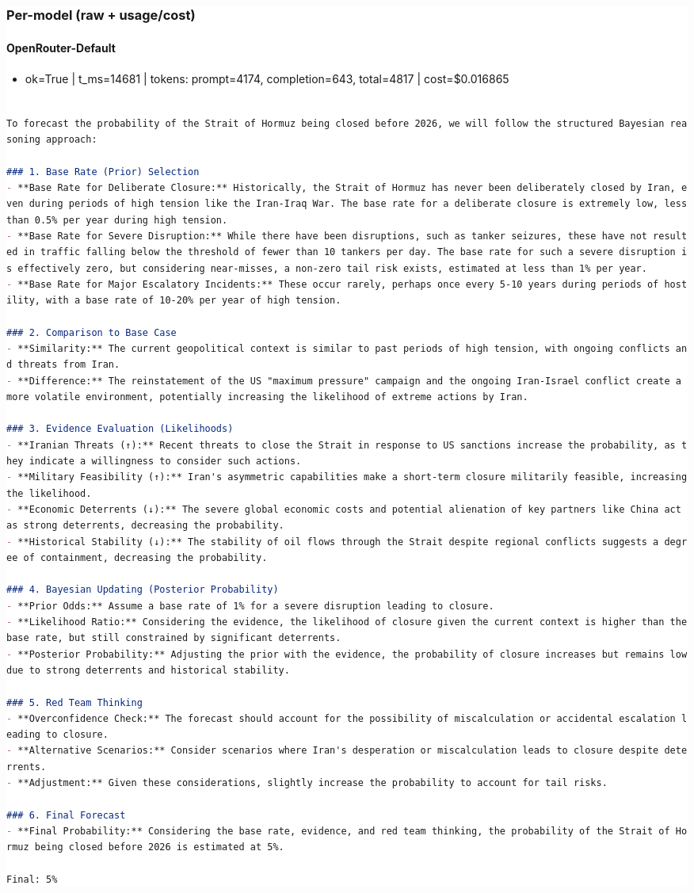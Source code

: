 

### Per-model (raw + usage/cost)

#### OpenRouter-Default

- ok=True | t_ms=14681 | tokens: prompt=4174, completion=643, total=4817 | cost=$0.016865

```md

To forecast the probability of the Strait of Hormuz being closed before 2026, we will follow the structured Bayesian reasoning approach:

### 1. Base Rate (Prior) Selection
- **Base Rate for Deliberate Closure:** Historically, the Strait of Hormuz has never been deliberately closed by Iran, even during periods of high tension like the Iran-Iraq War. The base rate for a deliberate closure is extremely low, less than 0.5% per year during high tension.
- **Base Rate for Severe Disruption:** While there have been disruptions, such as tanker seizures, these have not resulted in traffic falling below the threshold of fewer than 10 tankers per day. The base rate for such a severe disruption is effectively zero, but considering near-misses, a non-zero tail risk exists, estimated at less than 1% per year.
- **Base Rate for Major Escalatory Incidents:** These occur rarely, perhaps once every 5-10 years during periods of hostility, with a base rate of 10-20% per year of high tension.

### 2. Comparison to Base Case
- **Similarity:** The current geopolitical context is similar to past periods of high tension, with ongoing conflicts and threats from Iran.
- **Difference:** The reinstatement of the US "maximum pressure" campaign and the ongoing Iran-Israel conflict create a more volatile environment, potentially increasing the likelihood of extreme actions by Iran.

### 3. Evidence Evaluation (Likelihoods)
- **Iranian Threats (↑):** Recent threats to close the Strait in response to US sanctions increase the probability, as they indicate a willingness to consider such actions.
- **Military Feasibility (↑):** Iran's asymmetric capabilities make a short-term closure militarily feasible, increasing the likelihood.
- **Economic Deterrents (↓):** The severe global economic costs and potential alienation of key partners like China act as strong deterrents, decreasing the probability.
- **Historical Stability (↓):** The stability of oil flows through the Strait despite regional conflicts suggests a degree of containment, decreasing the probability.

### 4. Bayesian Updating (Posterior Probability)
- **Prior Odds:** Assume a base rate of 1% for a severe disruption leading to closure.
- **Likelihood Ratio:** Considering the evidence, the likelihood of closure given the current context is higher than the base rate, but still constrained by significant deterrents.
- **Posterior Probability:** Adjusting the prior with the evidence, the probability of closure increases but remains low due to strong deterrents and historical stability.

### 5. Red Team Thinking
- **Overconfidence Check:** The forecast should account for the possibility of miscalculation or accidental escalation leading to closure.
- **Alternative Scenarios:** Consider scenarios where Iran's desperation or miscalculation leads to closure despite deterrents.
- **Adjustment:** Given these considerations, slightly increase the probability to account for tail risks.

### 6. Final Forecast
- **Final Probability:** Considering the base rate, evidence, and red team thinking, the probability of the Strait of Hormuz being closed before 2026 is estimated at 5%.

Final: 5%

```
